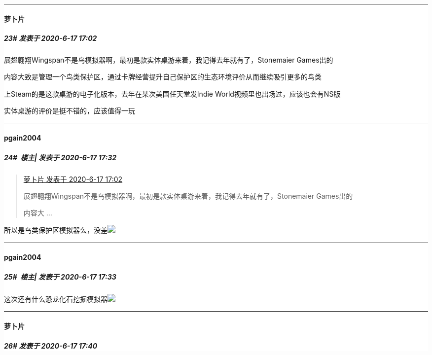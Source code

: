 





*****

####  萝卜片  
##### 23#       发表于 2020-6-17 17:02




展翅翱翔Wingspan不是鸟模拟器啊，最初是款实体桌游来着，我记得去年就有了，Stonemaier Games出的

内容大致是管理一个鸟类保护区，通过卡牌经营提升自己保护区的生态环境评价从而继续吸引更多的鸟类

上Steam的是这款桌游的电子化版本，去年在某次美国任天堂发Indie World视频里也出场过，应该也会有NS版

实体桌游的评价是挺不错的，应该值得一玩







*****

####  pgain2004  
##### 24#         楼主| 发表于 2020-6-17 17:32



<blockquote><a href="httphttps://bbs.saraba1st.com/2b/forum.php?mod=redirect&amp;goto=findpost&amp;pid=47840133&amp;ptid=1942248" target="_blank">萝卜片 发表于 2020-6-17 17:02</a>

展翅翱翔Wingspan不是鸟模拟器啊，最初是款实体桌游来着，我记得去年就有了，Stonemaier Games出的

内容大 ...</blockquote>
所以是鸟类保护区模拟器么，没差<img src="https://static.saraba1st.com/image/smiley/face2017/066.png" referrerpolicy="no-referrer">







*****

####  pgain2004  
##### 25#         楼主| 发表于 2020-6-17 17:33




这次还有什么恐龙化石挖掘模拟器<img src="https://static.saraba1st.com/image/smiley/face2017/037.png" referrerpolicy="no-referrer">







*****

####  萝卜片  
##### 26#       发表于 2020-6-17 17:40
